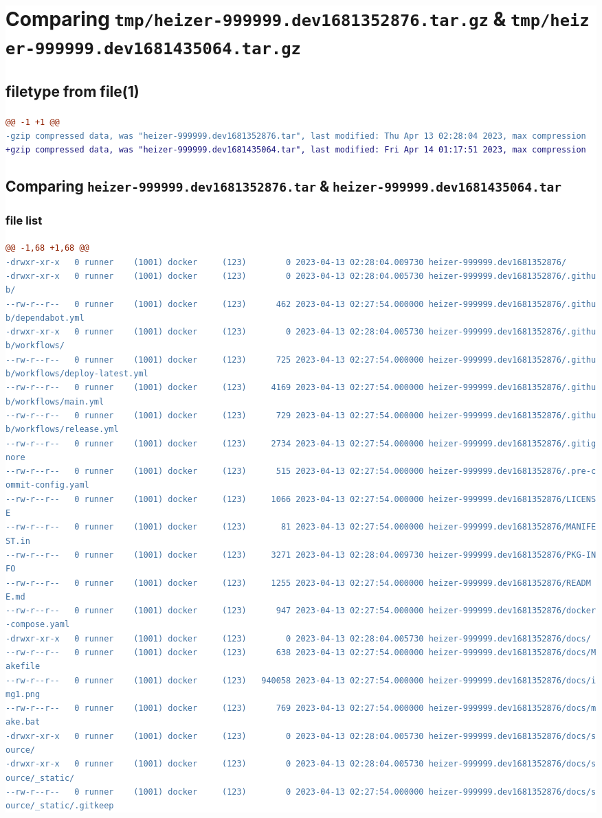 # Comparing `tmp/heizer-999999.dev1681352876.tar.gz` & `tmp/heizer-999999.dev1681435064.tar.gz`

## filetype from file(1)

```diff
@@ -1 +1 @@
-gzip compressed data, was "heizer-999999.dev1681352876.tar", last modified: Thu Apr 13 02:28:04 2023, max compression
+gzip compressed data, was "heizer-999999.dev1681435064.tar", last modified: Fri Apr 14 01:17:51 2023, max compression
```

## Comparing `heizer-999999.dev1681352876.tar` & `heizer-999999.dev1681435064.tar`

### file list

```diff
@@ -1,68 +1,68 @@
-drwxr-xr-x   0 runner    (1001) docker     (123)        0 2023-04-13 02:28:04.009730 heizer-999999.dev1681352876/
-drwxr-xr-x   0 runner    (1001) docker     (123)        0 2023-04-13 02:28:04.005730 heizer-999999.dev1681352876/.github/
--rw-r--r--   0 runner    (1001) docker     (123)      462 2023-04-13 02:27:54.000000 heizer-999999.dev1681352876/.github/dependabot.yml
-drwxr-xr-x   0 runner    (1001) docker     (123)        0 2023-04-13 02:28:04.005730 heizer-999999.dev1681352876/.github/workflows/
--rw-r--r--   0 runner    (1001) docker     (123)      725 2023-04-13 02:27:54.000000 heizer-999999.dev1681352876/.github/workflows/deploy-latest.yml
--rw-r--r--   0 runner    (1001) docker     (123)     4169 2023-04-13 02:27:54.000000 heizer-999999.dev1681352876/.github/workflows/main.yml
--rw-r--r--   0 runner    (1001) docker     (123)      729 2023-04-13 02:27:54.000000 heizer-999999.dev1681352876/.github/workflows/release.yml
--rw-r--r--   0 runner    (1001) docker     (123)     2734 2023-04-13 02:27:54.000000 heizer-999999.dev1681352876/.gitignore
--rw-r--r--   0 runner    (1001) docker     (123)      515 2023-04-13 02:27:54.000000 heizer-999999.dev1681352876/.pre-commit-config.yaml
--rw-r--r--   0 runner    (1001) docker     (123)     1066 2023-04-13 02:27:54.000000 heizer-999999.dev1681352876/LICENSE
--rw-r--r--   0 runner    (1001) docker     (123)       81 2023-04-13 02:27:54.000000 heizer-999999.dev1681352876/MANIFEST.in
--rw-r--r--   0 runner    (1001) docker     (123)     3271 2023-04-13 02:28:04.009730 heizer-999999.dev1681352876/PKG-INFO
--rw-r--r--   0 runner    (1001) docker     (123)     1255 2023-04-13 02:27:54.000000 heizer-999999.dev1681352876/README.md
--rw-r--r--   0 runner    (1001) docker     (123)      947 2023-04-13 02:27:54.000000 heizer-999999.dev1681352876/docker-compose.yaml
-drwxr-xr-x   0 runner    (1001) docker     (123)        0 2023-04-13 02:28:04.005730 heizer-999999.dev1681352876/docs/
--rw-r--r--   0 runner    (1001) docker     (123)      638 2023-04-13 02:27:54.000000 heizer-999999.dev1681352876/docs/Makefile
--rw-r--r--   0 runner    (1001) docker     (123)   940058 2023-04-13 02:27:54.000000 heizer-999999.dev1681352876/docs/img1.png
--rw-r--r--   0 runner    (1001) docker     (123)      769 2023-04-13 02:27:54.000000 heizer-999999.dev1681352876/docs/make.bat
-drwxr-xr-x   0 runner    (1001) docker     (123)        0 2023-04-13 02:28:04.005730 heizer-999999.dev1681352876/docs/source/
-drwxr-xr-x   0 runner    (1001) docker     (123)        0 2023-04-13 02:28:04.005730 heizer-999999.dev1681352876/docs/source/_static/
--rw-r--r--   0 runner    (1001) docker     (123)        0 2023-04-13 02:27:54.000000 heizer-999999.dev1681352876/docs/source/_static/.gitkeep
```